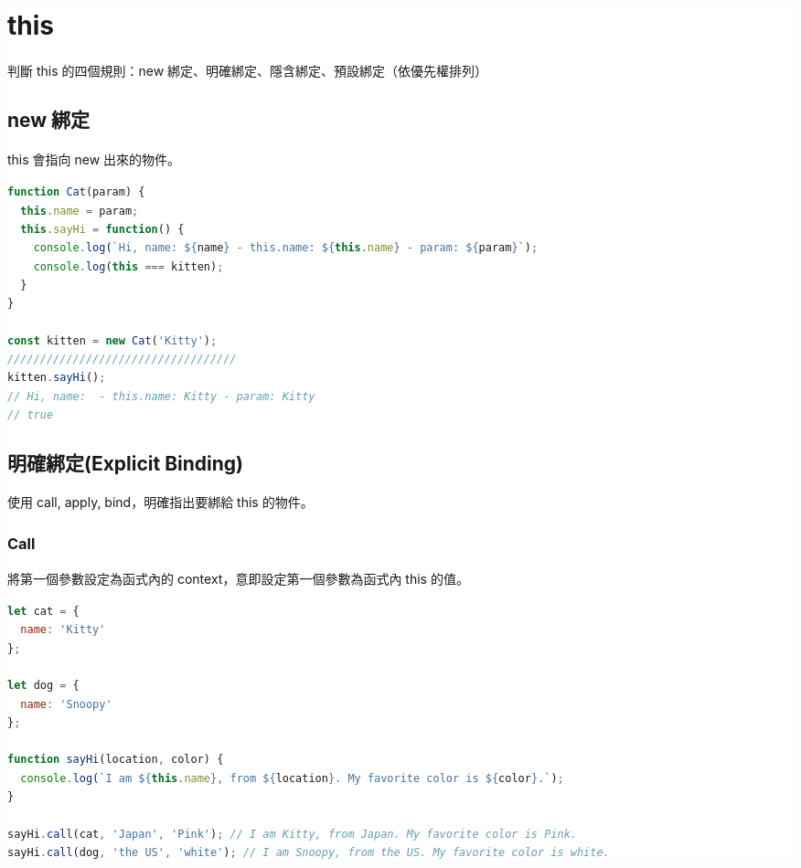 # this

判斷 this 的四個規則：new 綁定、明確綁定、隱含綁定、預設綁定（依優先權排列）



## new 綁定

this 會指向 new 出來的物件。

```javascript
function Cat(param) {
  this.name = param;
  this.sayHi = function() {
    console.log(`Hi, name: ${name} - this.name: ${this.name} - param: ${param}`);
    console.log(this === kitten);
  }
}

const kitten = new Cat('Kitty');
///////////////////////////////////
kitten.sayHi();
// Hi, name:  - this.name: Kitty - param: Kitty
// true
```



## 明確綁定(Explicit Binding)

使用 call, apply, bind，明確指出要綁給 this 的物件。

### Call

將第一個參數設定為函式內的 context，意即設定第一個參數為函式內 this 的值。

```javascript
let cat = {
  name: 'Kitty'
};

let dog = {
  name: 'Snoopy'
};

function sayHi(location, color) {
  console.log(`I am ${this.name}, from ${location}. My favorite color is ${color}.`);
}

sayHi.call(cat, 'Japan', 'Pink'); // I am Kitty, from Japan. My favorite color is Pink.
sayHi.call(dog, 'the US', 'white'); // I am Snoopy, from the US. My favorite color is white.
```

